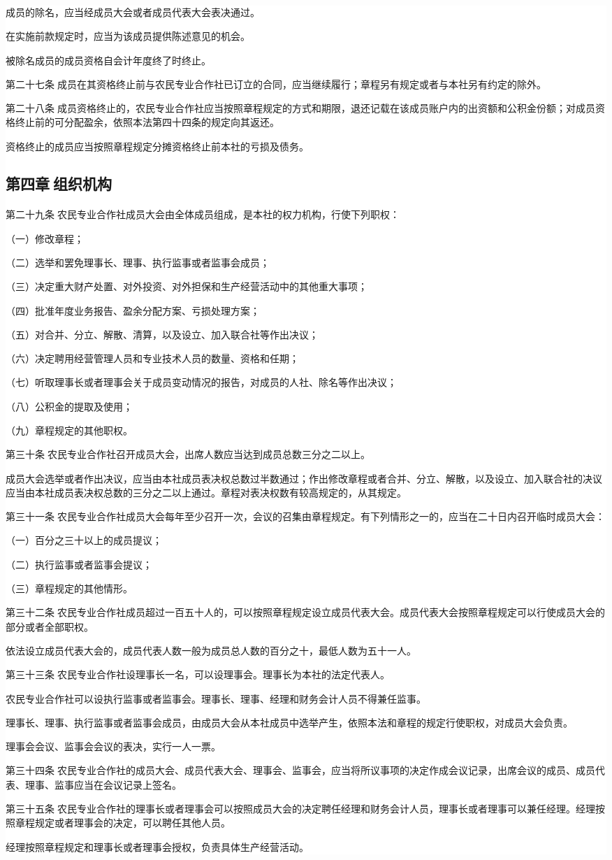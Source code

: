 成员的除名，应当经成员大会或者成员代表大会表决通过。

在实施前款规定时，应当为该成员提供陈述意见的机会。

被除名成员的成员资格自会计年度终了时终止。

第二十七条 成员在其资格终止前与农民专业合作社已订立的合同，应当继续履行；章程另有规定或者与本社另有约定的除外。

第二十八条 成员资格终止的，农民专业合作社应当按照章程规定的方式和期限，退还记载在该成员账户内的出资额和公积金份额；对成员资格终止前的可分配盈余，依照本法第四十四条的规定向其返还。

资格终止的成员应当按照章程规定分摊资格终止前本社的亏损及债务。

## 第四章 组织机构

第二十九条 农民专业合作社成员大会由全体成员组成，是本社的权力机构，行使下列职权：

（一）修改章程；

（二）选举和罢免理事长、理事、执行监事或者监事会成员；

（三）决定重大财产处置、对外投资、对外担保和生产经营活动中的其他重大事项；

（四）批准年度业务报告、盈余分配方案、亏损处理方案；

（五）对合并、分立、解散、清算，以及设立、加入联合社等作出决议；

（六）决定聘用经营管理人员和专业技术人员的数量、资格和任期；

（七）听取理事长或者理事会关于成员变动情况的报告，对成员的人社、除名等作出决议；

（八）公积金的提取及使用；

（九）章程规定的其他职权。

第三十条 农民专业合作社召开成员大会，出席人数应当达到成员总数三分之二以上。

成员大会选举或者作出决议，应当由本社成员表决权总数过半数通过；作出修改章程或者合并、分立、解散，以及设立、加入联合社的决议应当由本社成员表决权总数的三分之二以上通过。章程对表决权数有较高规定的，从其规定。

第三十一条 农民专业合作社成员大会每年至少召开一次，会议的召集由章程规定。有下列情形之一的，应当在二十日内召开临时成员大会：

（一）百分之三十以上的成员提议；

（二）执行监事或者监事会提议；

（三）章程规定的其他情形。

第三十二条 农民专业合作社成员超过一百五十人的，可以按照章程规定设立成员代表大会。成员代表大会按照章程规定可以行使成员大会的部分或者全部职权。

依法设立成员代表大会的，成员代表人数一般为成员总人数的百分之十，最低人数为五十一人。

第三十三条 农民专业合作社设理事长一名，可以设理事会。理事长为本社的法定代表人。

农民专业合作社可以设执行监事或者监事会。理事长、理事、经理和财务会计人员不得兼任监事。

理事长、理事、执行监事或者监事会成员，由成员大会从本社成员中选举产生，依照本法和章程的规定行使职权，对成员大会负责。

理事会会议、监事会会议的表决，实行一人一票。

第三十四条 农民专业合作社的成员大会、成员代表大会、理事会、监事会，应当将所议事项的决定作成会议记录，出席会议的成员、成员代表、理事、监事应当在会议记录上签名。

第三十五条 农民专业合作社的理事长或者理事会可以按照成员大会的决定聘任经理和财务会计人员，理事长或者理事可以兼任经理。经理按照章程规定或者理事会的决定，可以聘任其他人员。

经理按照章程规定和理事长或者理事会授权，负责具体生产经营活动。
